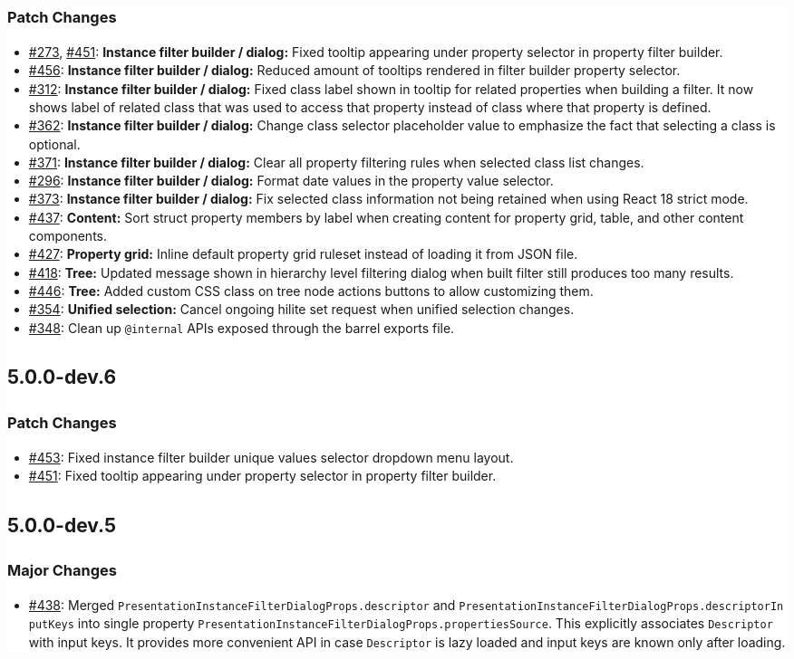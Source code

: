 ### Patch Changes

- [#273](https://github.com/iTwin/presentation/pull/273), [#451](https://github.com/iTwin/presentation/pull/451): **Instance filter builder / dialog:** Fixed tooltip appearing under property selector in property filter builder.
- [#456](https://github.com/iTwin/presentation/pull/456): **Instance filter builder / dialog:** Reduced amount of tooltips rendered in filter builder property selector.
- [#312](https://github.com/iTwin/presentation/pull/312): **Instance filter builder / dialog:** Fixed class label shown in tooltip for related properties when building a filter. It now shows label of related class that was used to access that property instead of class where that property is defined.
- [#362](https://github.com/iTwin/presentation/pull/362): **Instance filter builder / dialog:** Change class selector placeholder value to emphasize the fact that selecting a class is optional.
- [#371](https://github.com/iTwin/presentation/pull/371): **Instance filter builder / dialog:** Clear all property filtering rules when selected class list changes.
- [#296](https://github.com/iTwin/presentation/pull/296): **Instance filter builder / dialog:** Format date values in the property value selector.
- [#373](https://github.com/iTwin/presentation/pull/373): **Instance filter builder / dialog:** Fix selected class information not being retained when using React 18 strict mode.
- [#437](https://github.com/iTwin/presentation/pull/437): **Content:** Sort struct property members by label when creating content for property grid, table, and other content components.
- [#427](https://github.com/iTwin/presentation/pull/427): **Property grid:** Inline default property grid ruleset instead of loading it from JSON file.
- [#418](https://github.com/iTwin/presentation/pull/418): **Tree:** Updated message shown in hierarchy level filtering dialog when built filter still produces too many results.
- [#446](https://github.com/iTwin/presentation/pull/446): **Tree:** Added custom CSS class on tree node actions buttons to allow customizing them.
- [#354](https://github.com/iTwin/presentation/pull/354): **Unified selection:** Cancel ongoing hilite set request when unified selection changes.
- [#348](https://github.com/iTwin/presentation/pull/348): Clean up `@internal` APIs exposed through the barrel exports file.

## 5.0.0-dev.6

### Patch Changes

- [#453](https://github.com/iTwin/presentation/pull/453): Fixed instance filter builder unique values selector dropdown menu layout.
- [#451](https://github.com/iTwin/presentation/pull/451): Fixed tooltip appearing under property selector in property filter builder.

## 5.0.0-dev.5

### Major Changes

- [#438](https://github.com/iTwin/presentation/pull/438): Merged `PresentationInstanceFilterDialogProps.descriptor` and `PresentationInstanceFilterDialogProps.descriptorInputKeys` into single property `PresentationInstanceFilterDialogProps.propertiesSource`. This explicitly associates `Descriptor` with input keys. It provides more convenient API in case `Descriptor` is lazy loaded and input keys are known only after loading.
